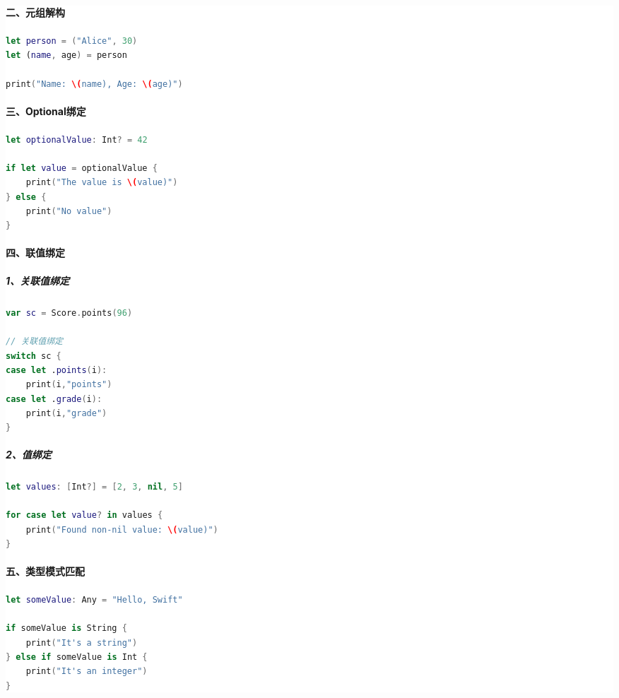 #### 二、元组解构
```swift
let person = ("Alice", 30)
let (name, age) = person

print("Name: \(name), Age: \(age)")
```

#### 三、Optional绑定
```swift
let optionalValue: Int? = 42

if let value = optionalValue {
    print("The value is \(value)")
} else {
    print("No value")
}
```

#### 四、联值绑定
##### 1、关联值绑定
```swift
var sc = Score.points(96)

// 关联值绑定
switch sc {
case let .points(i):
    print(i,"points")
case let .grade(i):
    print(i,"grade")
}
```

##### 2、值绑定
```swift
let values: [Int?] = [2, 3, nil, 5]

for case let value? in values {
    print("Found non-nil value: \(value)")
}
```


#### 五、类型模式匹配
```swift
let someValue: Any = "Hello, Swift"

if someValue is String {
    print("It's a string")
} else if someValue is Int {
    print("It's an integer")
}
```
